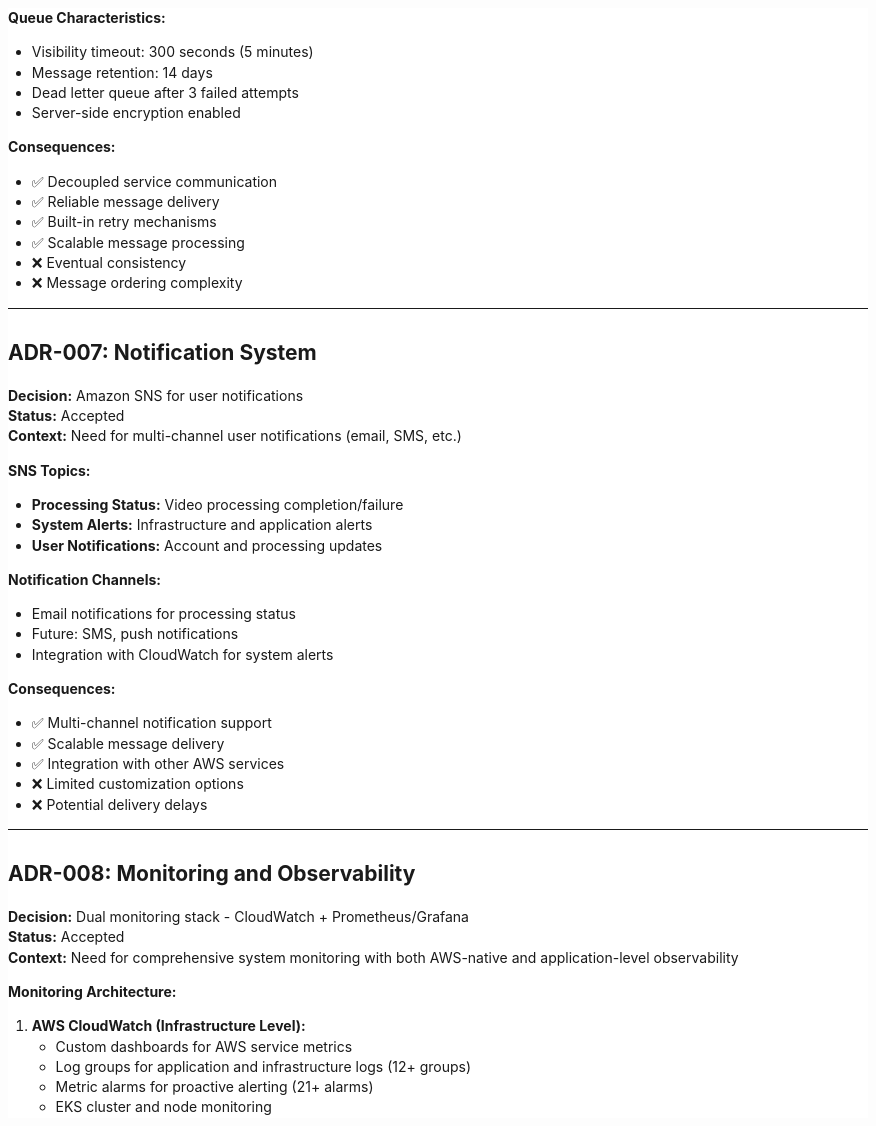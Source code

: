**Queue Characteristics:**
- Visibility timeout: 300 seconds (5 minutes)
- Message retention: 14 days
- Dead letter queue after 3 failed attempts
- Server-side encryption enabled

**Consequences:**
- ✅ Decoupled service communication
- ✅ Reliable message delivery
- ✅ Built-in retry mechanisms
- ✅ Scalable message processing
- ❌ Eventual consistency
- ❌ Message ordering complexity

---

## ADR-007: Notification System
**Decision:** Amazon SNS for user notifications  
**Status:** Accepted  
**Context:** Need for multi-channel user notifications (email, SMS, etc.)  

**SNS Topics:**
- **Processing Status:** Video processing completion/failure
- **System Alerts:** Infrastructure and application alerts
- **User Notifications:** Account and processing updates

**Notification Channels:**
- Email notifications for processing status
- Future: SMS, push notifications
- Integration with CloudWatch for system alerts

**Consequences:**
- ✅ Multi-channel notification support
- ✅ Scalable message delivery
- ✅ Integration with other AWS services
- ❌ Limited customization options
- ❌ Potential delivery delays

---

## ADR-008: Monitoring and Observability
**Decision:** Dual monitoring stack - CloudWatch + Prometheus/Grafana  
**Status:** Accepted  
**Context:** Need for comprehensive system monitoring with both AWS-native and application-level observability  

**Monitoring Architecture:**
1. **AWS CloudWatch (Infrastructure Level):**
   - Custom dashboards for AWS service metrics
   - Log groups for application and infrastructure logs (12+ groups)
   - Metric alarms for proactive alerting (21+ alarms)
   - EKS cluster and node monitoring
